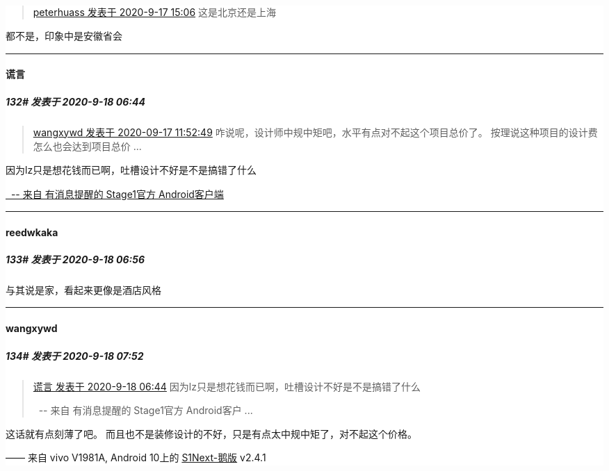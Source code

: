 

<blockquote><a href="httphttps://bbs.saraba1st.com/2b/forum.php?mod=redirect&amp;goto=findpost&amp;pid=48765558&amp;ptid=1960298" target="_blank">peterhuass 发表于 2020-9-17 15:06</a>
这是北京还是上海</blockquote>
都不是，印象中是安徽省会







-----

####  谎言  
##### 132#       发表于 2020-9-18 06:44



<blockquote><a href="httphttps://bbs.saraba1st.com/2b/forum.php?mod=redirect&amp;goto=findpost&amp;pid=48763501&amp;ptid=1960298" target="_blank">wangxywd 发表于 2020-09-17 11:52:49</a>
咋说呢，设计师中规中矩吧，水平有点对不起这个项目总价了。
按理说这种项目的设计费怎么也会达到项目总价 ...</blockquote>因为lz只是想花钱而已啊，吐槽设计不好是不是搞错了什么

[  -- 来自 有消息提醒的 Stage1官方 Android客户端](https://www.coolapk.com/apk/140634)







-----

####  reedwkaka  
##### 133#       发表于 2020-9-18 06:56




与其说是家，看起来更像是酒店风格







-----

####  wangxywd  
##### 134#       发表于 2020-9-18 07:52



<blockquote><a href="httphttps://bbs.saraba1st.com/2b/forum.php?mod=redirect&amp;goto=findpost&amp;pid=48773024&amp;ptid=1960298" target="_blank">谎言 发表于 2020-9-18 06:44</a>
因为lz只是想花钱而已啊，吐槽设计不好是不是搞错了什么

  -- 来自 有消息提醒的 Stage1官方 Android客户 ...</blockquote>
这话就有点刻薄了吧。
而且也不是装修设计的不好，只是有点太中规中矩了，对不起这个价格。

—— 来自 vivo V1981A, Android 10上的 [S1Next-鹅版](https://github.com/ykrank/S1-Next/releases) v2.4.1
